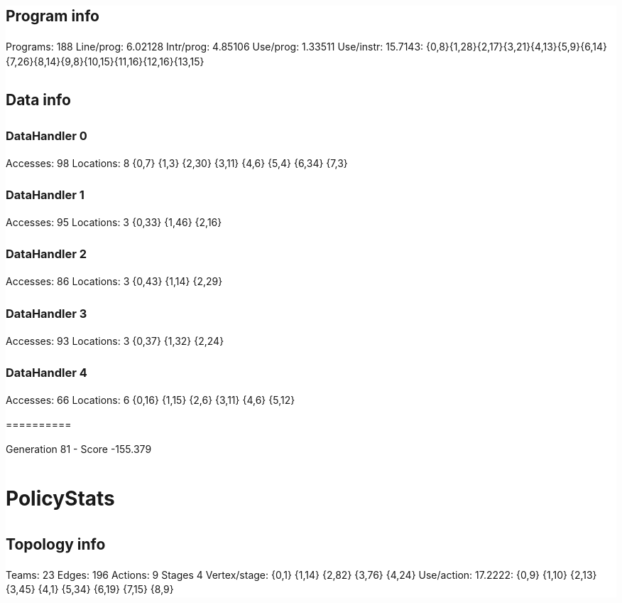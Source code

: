 ## Program info
Programs:	188
Line/prog:	6.02128
Intr/prog:	4.85106
Use/prog:	1.33511
Use/instr:	15.7143: {0,8}{1,28}{2,17}{3,21}{4,13}{5,9}{6,14}{7,26}{8,14}{9,8}{10,15}{11,16}{12,16}{13,15}

## Data info

### DataHandler 0
Accesses:	98
Locations:	8
{0,7} {1,3} {2,30} {3,11} {4,6} {5,4} {6,34} {7,3} 

### DataHandler 1
Accesses:	95
Locations:	3
{0,33} {1,46} {2,16} 

### DataHandler 2
Accesses:	86
Locations:	3
{0,43} {1,14} {2,29} 

### DataHandler 3
Accesses:	93
Locations:	3
{0,37} {1,32} {2,24} 

### DataHandler 4
Accesses:	66
Locations:	6
{0,16} {1,15} {2,6} {3,11} {4,6} {5,12} 


==========

Generation 81 - Score -155.379

# PolicyStats
## Topology info
Teams:		23
Edges:		196
Actions:	9
Stages		4
Vertex/stage:	{0,1} {1,14} {2,82} {3,76} {4,24} 
Use/action:	17.2222: {0,9} {1,10} {2,13} {3,45} {4,1} {5,34} {6,19} {7,15} {8,9} 
